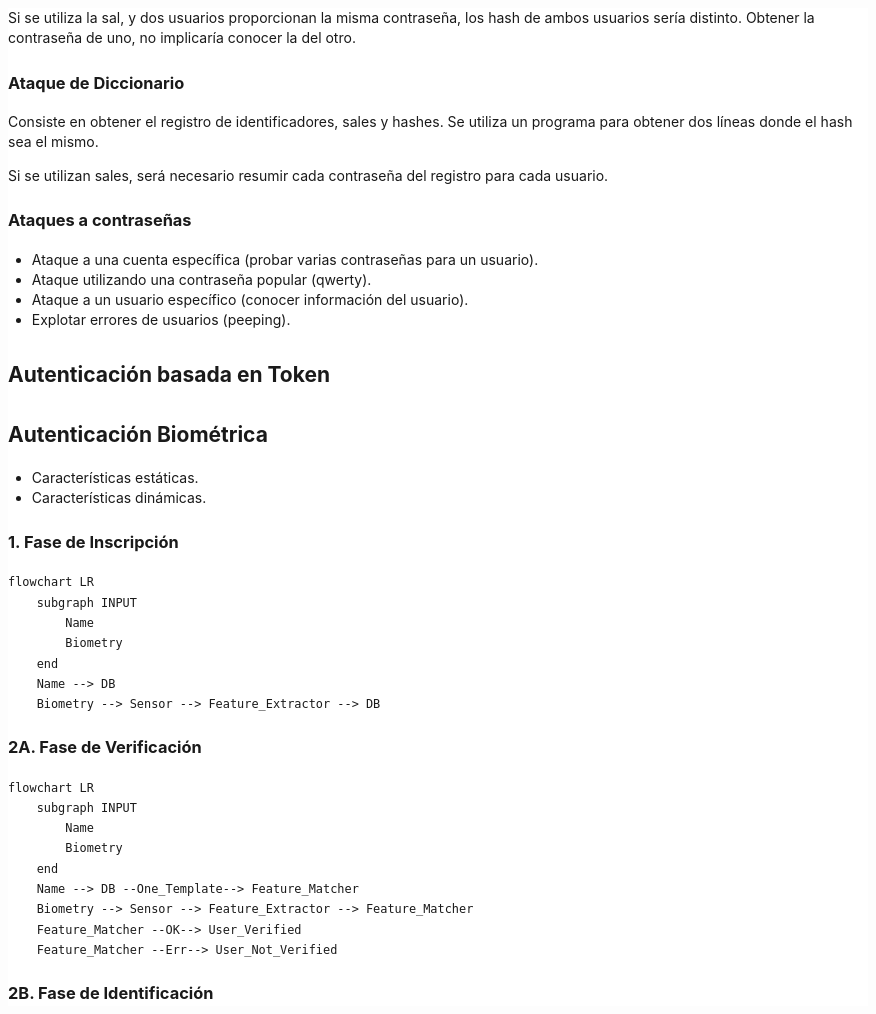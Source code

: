 Si se utiliza la sal, y dos usuarios proporcionan la misma contraseña, los hash de ambos usuarios sería distinto.
Obtener la contraseña de uno, no implicaría conocer la del otro.

### Ataque de Diccionario

Consiste en obtener el registro de identificadores, sales y hashes.
Se utiliza un programa para obtener dos líneas donde el hash sea el mismo.

Si se utilizan sales, será necesario resumir cada contraseña del registro para cada usuario.

### Ataques a contraseñas

- Ataque a una cuenta específica (probar varias contraseñas para un usuario).
- Ataque utilizando una contraseña popular (qwerty).
- Ataque a un usuario específico (conocer información del usuario).
- Explotar errores de usuarios (peeping).

## Autenticación basada en Token

## Autenticación Biométrica

- Características estáticas.
- Características dinámicas.

### 1. Fase de Inscripción

```mermaid
flowchart LR
	subgraph INPUT
		Name
		Biometry
	end
	Name --> DB
	Biometry --> Sensor --> Feature_Extractor --> DB
```

### 2A. Fase de Verificación

```mermaid
flowchart LR
	subgraph INPUT
		Name
		Biometry
	end
	Name --> DB --One_Template--> Feature_Matcher
	Biometry --> Sensor --> Feature_Extractor --> Feature_Matcher
	Feature_Matcher --OK--> User_Verified
	Feature_Matcher --Err--> User_Not_Verified
```

### 2B. Fase de Identificación
